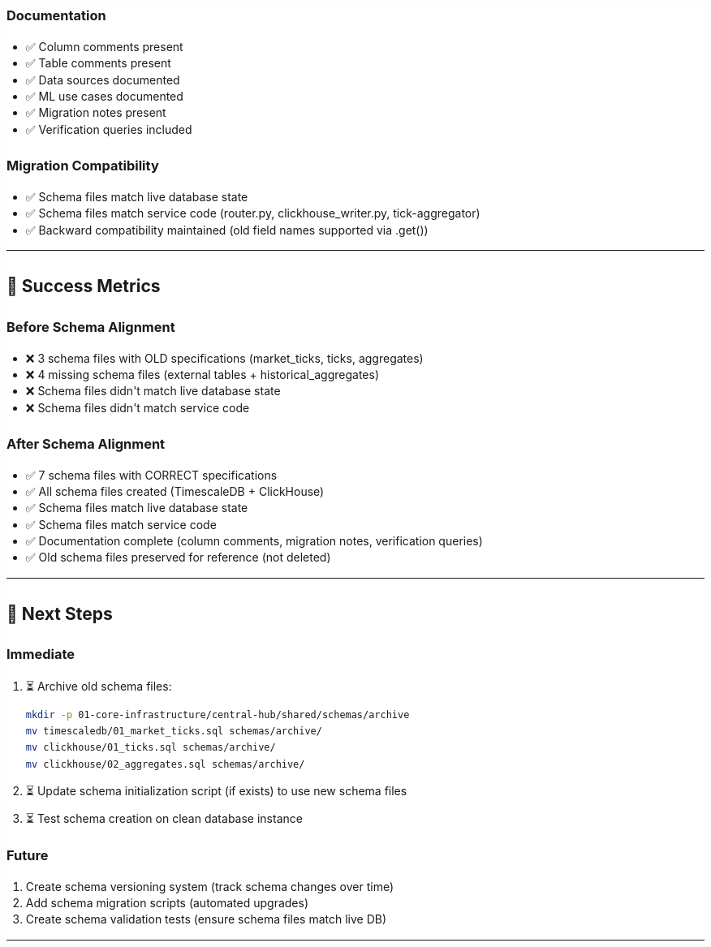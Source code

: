 ### **Documentation**
- ✅ Column comments present
- ✅ Table comments present
- ✅ Data sources documented
- ✅ ML use cases documented
- ✅ Migration notes present
- ✅ Verification queries included

### **Migration Compatibility**
- ✅ Schema files match live database state
- ✅ Schema files match service code (router.py, clickhouse_writer.py, tick-aggregator)
- ✅ Backward compatibility maintained (old field names supported via .get())

---

## 🎯 Success Metrics

### **Before Schema Alignment**
- ❌ 3 schema files with OLD specifications (market_ticks, ticks, aggregates)
- ❌ 4 missing schema files (external tables + historical_aggregates)
- ❌ Schema files didn't match live database state
- ❌ Schema files didn't match service code

### **After Schema Alignment**
- ✅ 7 schema files with CORRECT specifications
- ✅ All schema files created (TimescaleDB + ClickHouse)
- ✅ Schema files match live database state
- ✅ Schema files match service code
- ✅ Documentation complete (column comments, migration notes, verification queries)
- ✅ Old schema files preserved for reference (not deleted)

---

## 🔄 Next Steps

### **Immediate**
1. ⏳ Archive old schema files:
   ```bash
   mkdir -p 01-core-infrastructure/central-hub/shared/schemas/archive
   mv timescaledb/01_market_ticks.sql schemas/archive/
   mv clickhouse/01_ticks.sql schemas/archive/
   mv clickhouse/02_aggregates.sql schemas/archive/
   ```

2. ⏳ Update schema initialization script (if exists) to use new schema files

3. ⏳ Test schema creation on clean database instance

### **Future**
1. Create schema versioning system (track schema changes over time)
2. Add schema migration scripts (automated upgrades)
3. Create schema validation tests (ensure schema files match live DB)

---